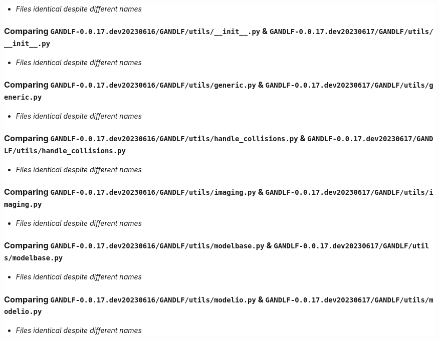  * *Files identical despite different names*

### Comparing `GANDLF-0.0.17.dev20230616/GANDLF/utils/__init__.py` & `GANDLF-0.0.17.dev20230617/GANDLF/utils/__init__.py`

 * *Files identical despite different names*

### Comparing `GANDLF-0.0.17.dev20230616/GANDLF/utils/generic.py` & `GANDLF-0.0.17.dev20230617/GANDLF/utils/generic.py`

 * *Files identical despite different names*

### Comparing `GANDLF-0.0.17.dev20230616/GANDLF/utils/handle_collisions.py` & `GANDLF-0.0.17.dev20230617/GANDLF/utils/handle_collisions.py`

 * *Files identical despite different names*

### Comparing `GANDLF-0.0.17.dev20230616/GANDLF/utils/imaging.py` & `GANDLF-0.0.17.dev20230617/GANDLF/utils/imaging.py`

 * *Files identical despite different names*

### Comparing `GANDLF-0.0.17.dev20230616/GANDLF/utils/modelbase.py` & `GANDLF-0.0.17.dev20230617/GANDLF/utils/modelbase.py`

 * *Files identical despite different names*

### Comparing `GANDLF-0.0.17.dev20230616/GANDLF/utils/modelio.py` & `GANDLF-0.0.17.dev20230617/GANDLF/utils/modelio.py`

 * *Files identical despite different names*

